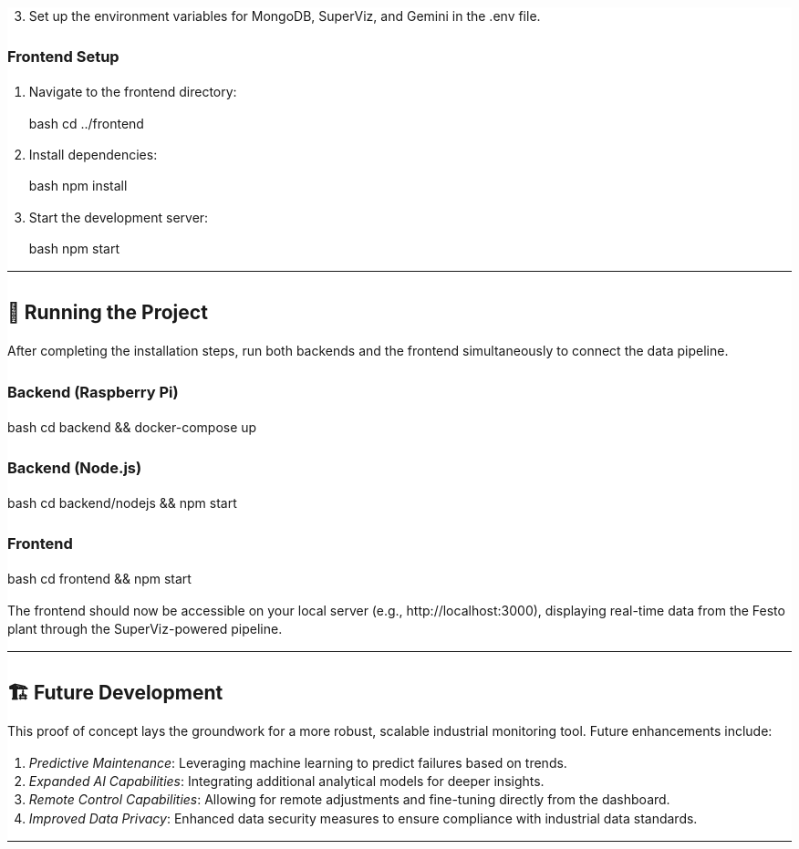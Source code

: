 3. Set up the environment variables for MongoDB, SuperViz, and Gemini in the .env file.

### Frontend Setup

1. Navigate to the frontend directory:

   bash
   cd ../frontend
   

2. Install dependencies:

   bash
   npm install
   

3. Start the development server:

   bash
   npm start
   

---

## 🎯 Running the Project

After completing the installation steps, run both backends and the frontend simultaneously to connect the data pipeline.

### Backend (Raspberry Pi)

bash
cd backend && docker-compose up


### Backend (Node.js)

bash
cd backend/nodejs && npm start


### Frontend

bash
cd frontend && npm start


The frontend should now be accessible on your local server (e.g., http://localhost:3000), displaying real-time data from the Festo plant through the SuperViz-powered pipeline.

---

## 🏗 Future Development

This proof of concept lays the groundwork for a more robust, scalable industrial monitoring tool. Future enhancements include:

1. *Predictive Maintenance*: Leveraging machine learning to predict failures based on trends.
2. *Expanded AI Capabilities*: Integrating additional analytical models for deeper insights.
3. *Remote Control Capabilities*: Allowing for remote adjustments and fine-tuning directly from the dashboard.
4. *Improved Data Privacy*: Enhanced data security measures to ensure compliance with industrial data standards.

---